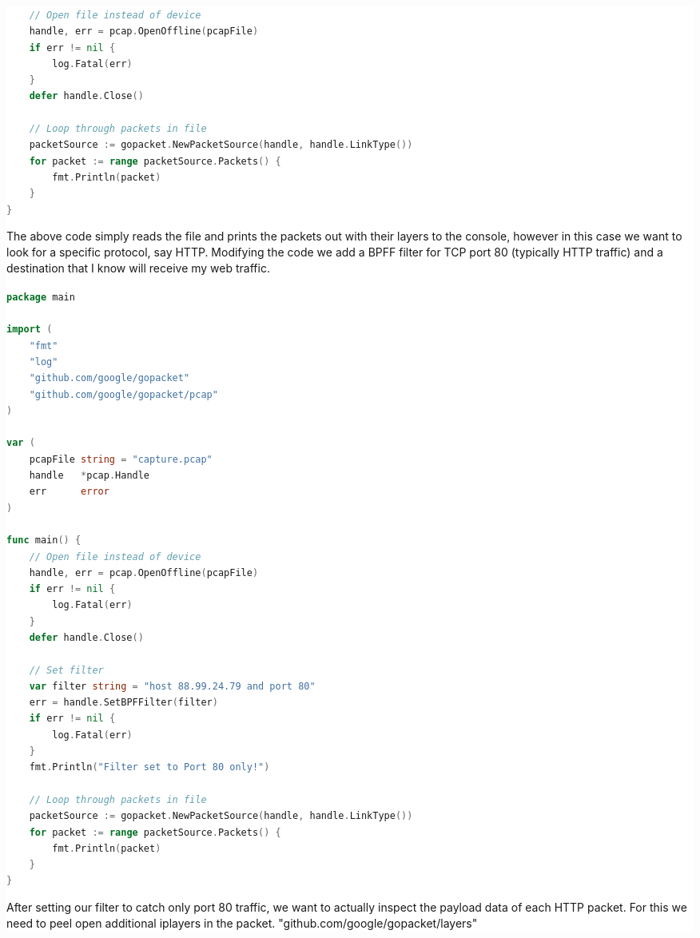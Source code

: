 ```go
	// Open file instead of device
	handle, err = pcap.OpenOffline(pcapFile)
	if err != nil {
		log.Fatal(err)
	}
	defer handle.Close()

	// Loop through packets in file
	packetSource := gopacket.NewPacketSource(handle, handle.LinkType())
	for packet := range packetSource.Packets() {
		fmt.Println(packet)
	}
}
```
The above code simply reads the file and prints the packets out with their layers to the console, however in this case we want to look for a specific protocol, say HTTP. Modifying the code we add a BPFF filter for TCP port 80 (typically HTTP traffic) and a destination that I know will receive my web traffic.

```go
package main

import (
	"fmt"
	"log"
	"github.com/google/gopacket"
	"github.com/google/gopacket/pcap"
)

var (
	pcapFile string = "capture.pcap"
	handle   *pcap.Handle
	err      error
)

func main() {
	// Open file instead of device
	handle, err = pcap.OpenOffline(pcapFile)
	if err != nil {
		log.Fatal(err)
	}
	defer handle.Close()

	// Set filter
	var filter string = "host 88.99.24.79 and port 80"
	err = handle.SetBPFFilter(filter)
	if err != nil {
		log.Fatal(err)
	}
	fmt.Println("Filter set to Port 80 only!")

	// Loop through packets in file
	packetSource := gopacket.NewPacketSource(handle, handle.LinkType())
	for packet := range packetSource.Packets() {
		fmt.Println(packet)
	}
}
```
After setting our filter to catch only port 80 traffic, we want to actually inspect the payload data of each HTTP packet. For this we need to peel open additional iplayers in the packet. "github.com/google/gopacket/layers"

